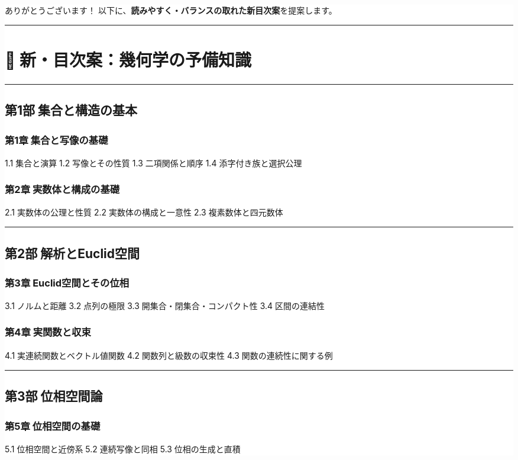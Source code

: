 ありがとうございます！
以下に、**読みやすく・バランスの取れた新目次案**を提案します。

---

# 📘 新・目次案：幾何学の予備知識

---

## 第1部 集合と構造の基本

### 第1章 集合と写像の基礎

1.1 集合と演算
1.2 写像とその性質
1.3 二項関係と順序
1.4 添字付き族と選択公理

### 第2章 実数体と構成の基礎

2.1 実数体の公理と性質
2.2 実数体の構成と一意性
2.3 複素数体と四元数体

---

## 第2部 解析とEuclid空間

### 第3章 Euclid空間とその位相

3.1 ノルムと距離
3.2 点列の極限
3.3 開集合・閉集合・コンパクト性
3.4 区間の連結性

### 第4章 実関数と収束

4.1 実連続関数とベクトル値関数
4.2 関数列と級数の収束性
4.3 関数の連続性に関する例

---

## 第3部 位相空間論

### 第5章 位相空間の基礎

5.1 位相空間と近傍系
5.2 連続写像と同相
5.3 位相の生成と直積
